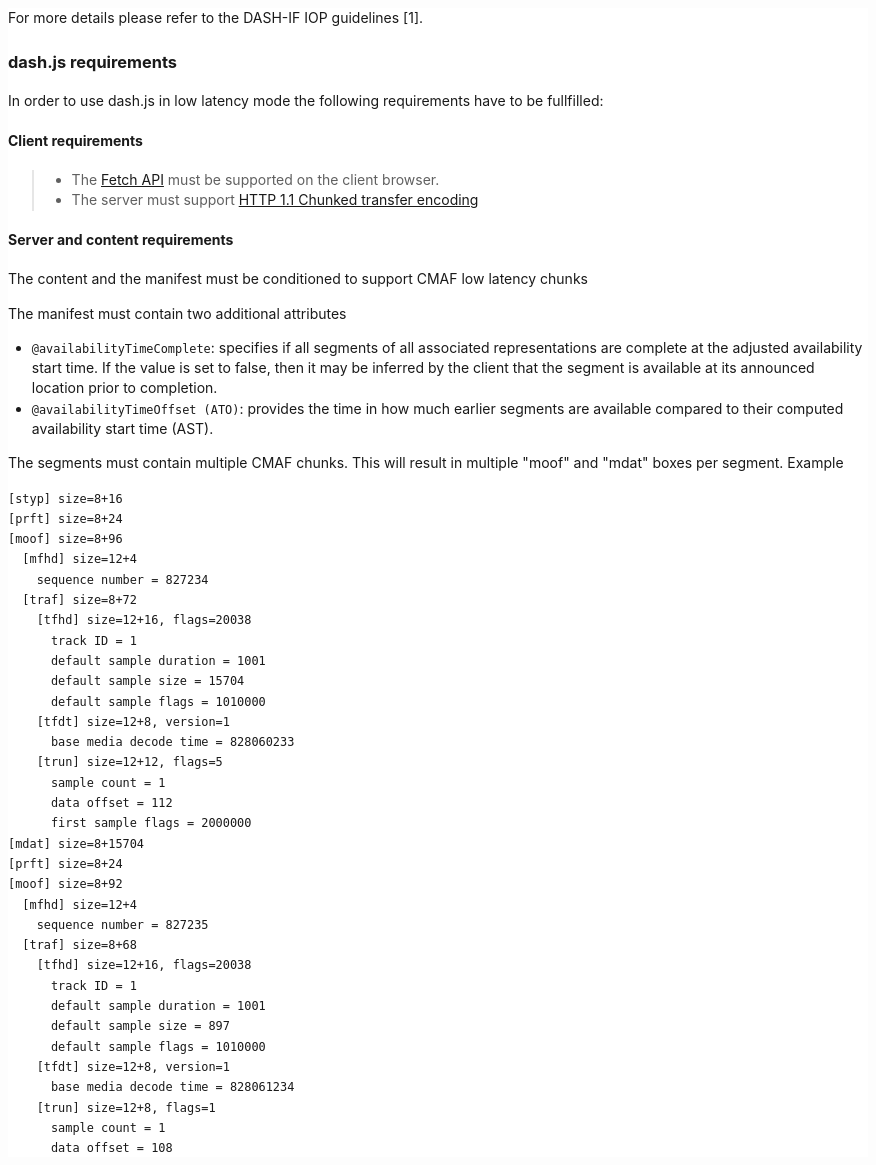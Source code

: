 For more details please refer to the DASH-IF IOP guidelines [1].

### dash.js requirements

In order to use dash.js in low latency mode the following requirements have to be fullfilled:

#### Client requirements

> * The [Fetch API](https://developer.mozilla.org/en-US/docs/Web/API/Fetch_API) must be supported on the client browser.
> * The server must
    support [HTTP 1.1 Chunked transfer encoding](https://en.wikipedia.org/wiki/Chunked_transfer_encoding)

#### Server and content requirements

The content and the manifest must be conditioned to support CMAF low latency chunks

The manifest must contain two additional attributes

* `@availabilityTimeComplete`: specifies if all segments of all associated representations are complete at the adjusted
  availability start time. If the value is set to false, then it may be inferred by the client that the segment is
  available at its announced location prior to completion.
* `@availabilityTimeOffset (ATO)`: provides the time in how much earlier segments are available compared to their computed
  availability start time (AST).

The segments must contain multiple CMAF chunks. This will result in multiple "moof" and "mdat" boxes per segment.
Example

````
[styp] size=8+16
[prft] size=8+24
[moof] size=8+96
  [mfhd] size=12+4
    sequence number = 827234
  [traf] size=8+72
    [tfhd] size=12+16, flags=20038
      track ID = 1
      default sample duration = 1001
      default sample size = 15704
      default sample flags = 1010000
    [tfdt] size=12+8, version=1
      base media decode time = 828060233
    [trun] size=12+12, flags=5
      sample count = 1
      data offset = 112
      first sample flags = 2000000
[mdat] size=8+15704
[prft] size=8+24
[moof] size=8+92
  [mfhd] size=12+4
    sequence number = 827235
  [traf] size=8+68
    [tfhd] size=12+16, flags=20038
      track ID = 1
      default sample duration = 1001
      default sample size = 897
      default sample flags = 1010000
    [tfdt] size=12+8, version=1
      base media decode time = 828061234
    [trun] size=12+8, flags=1
      sample count = 1
      data offset = 108
````